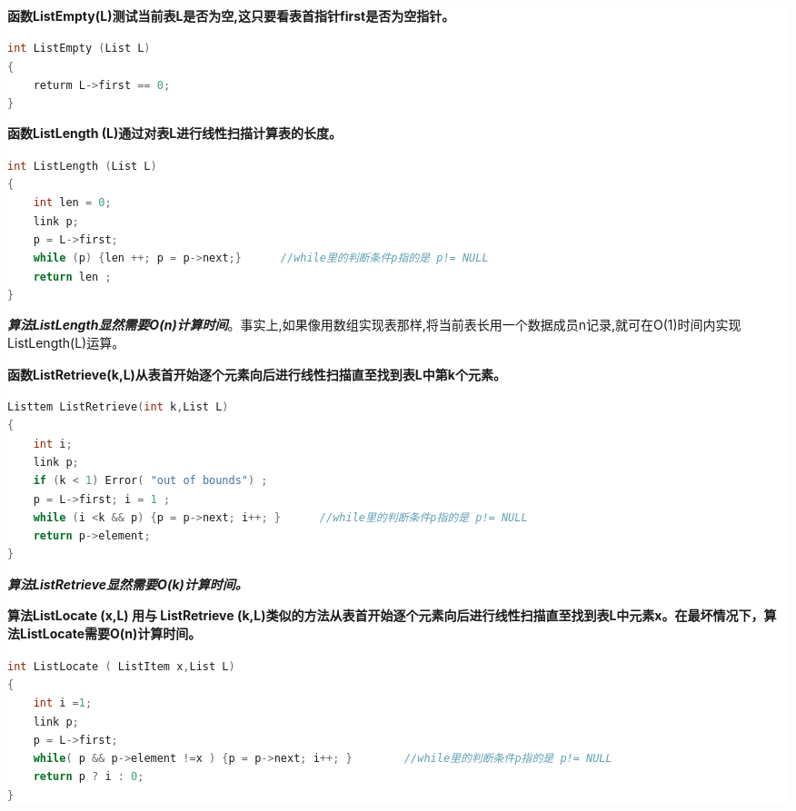 **函数ListEmpty(L)测试当前表L是否为空,这只要看表首指针first是否为空指针。**

```c
int ListEmpty (List L)
{ 
    returm L->first == 0; 
}
```

**函数ListLength (L)通过对表L进行线性扫描计算表的长度。**

```c
int ListLength (List L)
{
    int len = 0;
    link p;
    p = L->first;      
    while (p) {len ++; p = p->next;}      //while里的判断条件p指的是 p!= NULL
    return len ;
}
```

***算法ListLength显然需要O(n)计算时间***。事实上,如果像用数组实现表那样,将当前表长用一个数据成员n记录,就可在O(1)时间内实现ListLength(L)运算。



**函数ListRetrieve(k,L)从表首开始逐个元素向后进行线性扫描直至找到表L中第k个元素。**



```c
Listtem ListRetrieve(int k,List L)
{
    int i;
    link p;
    if (k < 1) Error( "out of bounds") ;
    p = L->first; i = 1 ;
    while (i <k && p) {p = p->next; i++; }      //while里的判断条件p指的是 p!= NULL
    return p->element;
}
```

***算法ListRetrieve显然需要O(k)计算时间。***



**算法ListLocate (x,L) 用与 ListRetrieve (k,L)类似的方法从表首开始逐个元素向后进行线性扫描直至找到表L中元素x。在最坏情况下，算法ListLocate需要O(n)计算时间。**

```c
int ListLocate ( ListItem x,List L)
{
    int i =1;
    link p;
    p = L->first;
    while( p && p->element !=x ) {p = p->next; i++; }        //while里的判断条件p指的是 p!= NULL
    return p ? i : 0;
}
```
